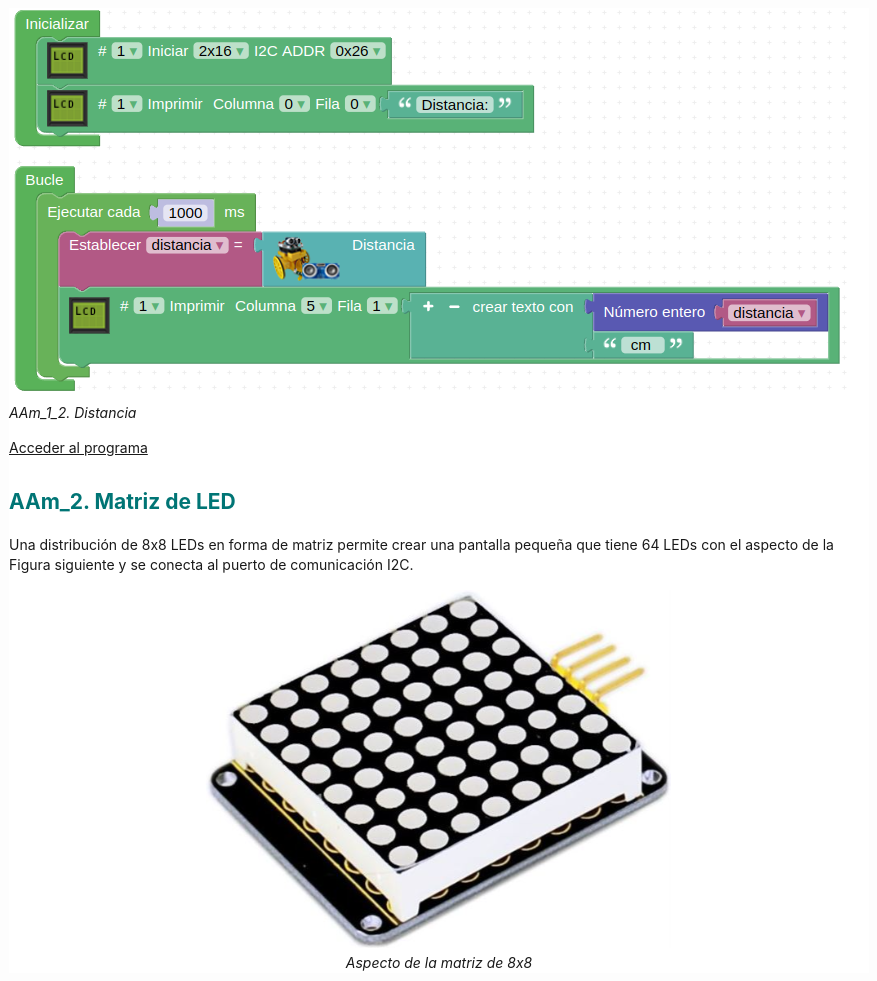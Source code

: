 ![AAm_1_2. Distancia](../img/act_amplia/AAm_1_2.png)  
*AAm_1_2. Distancia*

[Acceder al programa](http://www.arduinoblocks.com/web/project/1691791)

</center>

## <FONT COLOR=#007575>**AAm_2. Matriz de LED**</font>
Una distribución de 8x8 LEDs en forma de matriz permite crear una pantalla pequeña que tiene 64 LEDs con el aspecto de la Figura siguiente y se conecta al puerto de comunicación I2C.

<center>

![Aspecto de la matriz de 8x8](../img/act_amplia/matriz.png)  
*Aspecto de la matriz de 8x8*
